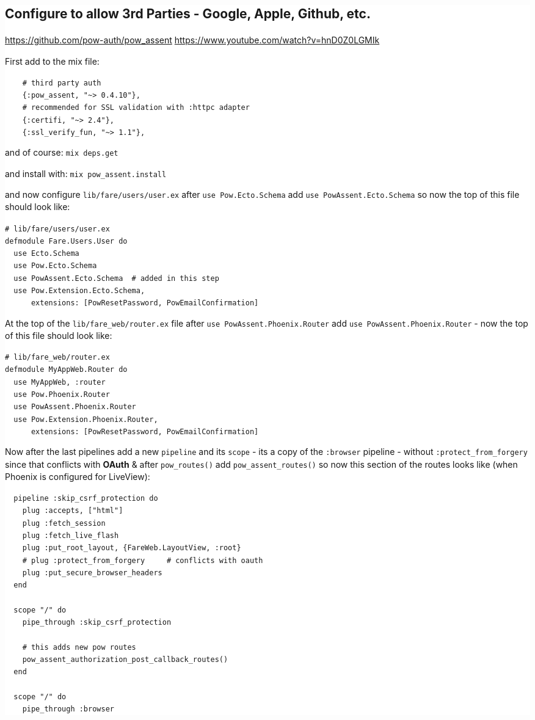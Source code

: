 
## Configure to allow 3rd Parties - Google, Apple, Github, etc.

https://github.com/pow-auth/pow_assent
https://www.youtube.com/watch?v=hnD0Z0LGMIk


First add to the mix file:
```
    # third party auth
    {:pow_assent, "~> 0.4.10"},
    # recommended for SSL validation with :httpc adapter
    {:certifi, "~> 2.4"},
    {:ssl_verify_fun, "~> 1.1"},
```

and of course: `mix deps.get`

and install with: `mix pow_assent.install`

and now configure `lib/fare/users/user.ex` after `use Pow.Ecto.Schema` add `use PowAssent.Ecto.Schema` so now the top of this file should look like:
```
# lib/fare/users/user.ex
defmodule Fare.Users.User do
  use Ecto.Schema
  use Pow.Ecto.Schema
  use PowAssent.Ecto.Schema  # added in this step
  use Pow.Extension.Ecto.Schema,
      extensions: [PowResetPassword, PowEmailConfirmation]
```

At the top of the `lib/fare_web/router.ex` file after `use PowAssent.Phoenix.Router` add `use PowAssent.Phoenix.Router` - now the top of this file should look like:
```
# lib/fare_web/router.ex
defmodule MyAppWeb.Router do
  use MyAppWeb, :router
  use Pow.Phoenix.Router
  use PowAssent.Phoenix.Router
  use Pow.Extension.Phoenix.Router,
      extensions: [PowResetPassword, PowEmailConfirmation]
```

Now after the last pipelines add a new `pipeline` and its `scope` - its a copy of the `:browser` pipeline - without `:protect_from_forgery` since that conflicts with **OAuth** & after `pow_routes()` add `pow_assent_routes()` so now this section of the routes looks like (when Phoenix is configured for LiveView):
```
  pipeline :skip_csrf_protection do
    plug :accepts, ["html"]
    plug :fetch_session
    plug :fetch_live_flash
    plug :put_root_layout, {FareWeb.LayoutView, :root}
    # plug :protect_from_forgery     # conflicts with oauth
    plug :put_secure_browser_headers
  end

  scope "/" do
    pipe_through :skip_csrf_protection

    # this adds new pow routes
    pow_assent_authorization_post_callback_routes()
  end

  scope "/" do
    pipe_through :browser
```